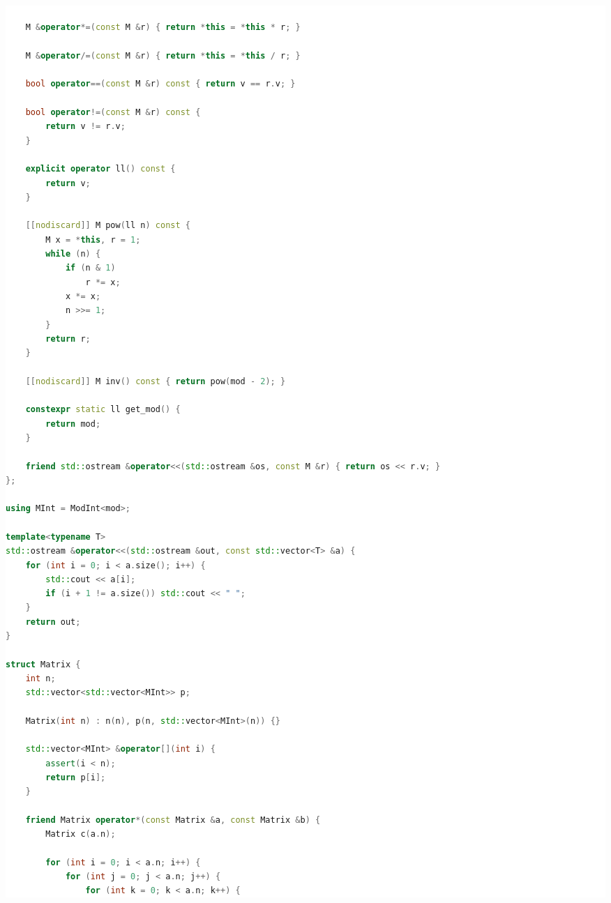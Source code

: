 ```cpp

    M &operator*=(const M &r) { return *this = *this * r; }

    M &operator/=(const M &r) { return *this = *this / r; }

    bool operator==(const M &r) const { return v == r.v; }

    bool operator!=(const M &r) const {
        return v != r.v;
    }

    explicit operator ll() const {
        return v;
    }

    [[nodiscard]] M pow(ll n) const {
        M x = *this, r = 1;
        while (n) {
            if (n & 1)
                r *= x;
            x *= x;
            n >>= 1;
        }
        return r;
    }

    [[nodiscard]] M inv() const { return pow(mod - 2); }

    constexpr static ll get_mod() {
        return mod;
    }

    friend std::ostream &operator<<(std::ostream &os, const M &r) { return os << r.v; }
};

using MInt = ModInt<mod>;

template<typename T>
std::ostream &operator<<(std::ostream &out, const std::vector<T> &a) {
    for (int i = 0; i < a.size(); i++) {
        std::cout << a[i];
        if (i + 1 != a.size()) std::cout << " ";
    }
    return out;
}

struct Matrix {
    int n;
    std::vector<std::vector<MInt>> p;

    Matrix(int n) : n(n), p(n, std::vector<MInt>(n)) {}

    std::vector<MInt> &operator[](int i) {
        assert(i < n);
        return p[i];
    }

    friend Matrix operator*(const Matrix &a, const Matrix &b) {
        Matrix c(a.n);

        for (int i = 0; i < a.n; i++) {
            for (int j = 0; j < a.n; j++) {
                for (int k = 0; k < a.n; k++) {
```